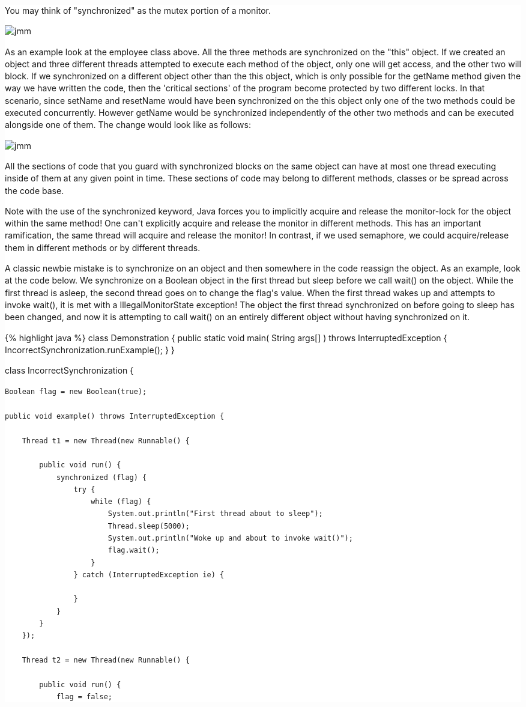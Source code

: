 You may think of "synchronized" as the mutex portion of a monitor.

![jmm](https://raw.githubusercontent.com/JavaLvivDev/prog-resources/master/resources/jmm/jmm19.png)

As an example look at the employee class above. All the three methods are synchronized on the "this" object. If we created an object and three different threads attempted to execute each method of the object, only one will get access, and the other two will block. If we synchronized on a different object other than the this object, which is only possible for the getName method given the way we have written the code, then the 'critical sections' of the program become protected by two different locks. In that scenario, since setName and resetName would have been synchronized on the this object only one of the two methods could be executed concurrently. However getName would be synchronized independently of the other two methods and can be executed alongside one of them. The change would look like as follows:

![jmm](https://raw.githubusercontent.com/JavaLvivDev/prog-resources/master/resources/jmm/jmm20.png)

All the sections of code that you guard with synchronized blocks on the same object can have at most one thread executing inside of them at any given point in time. These sections of code may belong to different methods, classes or be spread across the code base.

Note with the use of the synchronized keyword, Java forces you to implicitly acquire and release the monitor-lock for the object within the same method! One can't explicitly acquire and release the monitor in different methods. This has an important ramification, the same thread will acquire and release the monitor! In contrast, if we used semaphore, we could acquire/release them in different methods or by different threads.

A classic newbie mistake is to synchronize on an object and then somewhere in the code reassign the object. As an example, look at the code below. We synchronize on a Boolean object in the first thread but sleep before we call wait() on the object. While the first thread is asleep, the second thread goes on to change the flag's value. When the first thread wakes up and attempts to invoke wait(), it is met with a IllegalMonitorState exception! The object the first thread synchronized on before going to sleep has been changed, and now it is attempting to call wait() on an entirely different object without having synchronized on it.

{% highlight java %}
class Demonstration {
    public static void main( String args[] ) throws InterruptedException {
        IncorrectSynchronization.runExample();
    }
}

class IncorrectSynchronization {

    Boolean flag = new Boolean(true);

    public void example() throws InterruptedException {

        Thread t1 = new Thread(new Runnable() {

            public void run() {
                synchronized (flag) {
                    try {
                        while (flag) {
                            System.out.println("First thread about to sleep");
                            Thread.sleep(5000);
                            System.out.println("Woke up and about to invoke wait()");
                            flag.wait();
                        }
                    } catch (InterruptedException ie) {

                    }
                }
            }
        });

        Thread t2 = new Thread(new Runnable() {

            public void run() {
                flag = false;